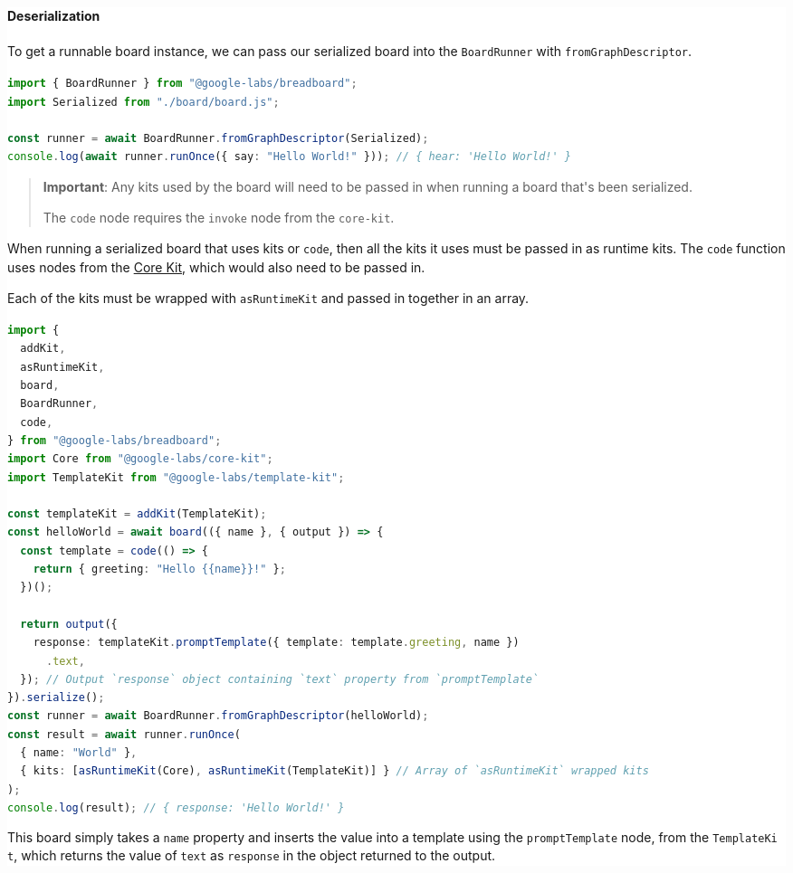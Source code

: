 #### Deserialization

To get a runnable board instance, we can pass our serialized board into the `BoardRunner` with `fromGraphDescriptor`.

```typescript
import { BoardRunner } from "@google-labs/breadboard";
import Serialized from "./board/board.js";

const runner = await BoardRunner.fromGraphDescriptor(Serialized);
console.log(await runner.runOnce({ say: "Hello World!" })); // { hear: 'Hello World!' }
```

> **Important**: Any kits used by the board will need to be passed in when running a board that's been serialized.
>
> The `code` node requires the `invoke` node from the `core-kit`.

When running a serialized board that uses kits or `code`, then all the kits it uses must be passed in as runtime kits. The `code` function uses nodes from the [Core Kit](https://www.npmjs.com/package/@google-labs/core-kit), which would also need to be passed in.

Each of the kits must be wrapped with `asRuntimeKit` and passed in together in an array.

```typescript
import {
  addKit,
  asRuntimeKit,
  board,
  BoardRunner,
  code,
} from "@google-labs/breadboard";
import Core from "@google-labs/core-kit";
import TemplateKit from "@google-labs/template-kit";

const templateKit = addKit(TemplateKit);
const helloWorld = await board(({ name }, { output }) => {
  const template = code(() => {
    return { greeting: "Hello {{name}}!" };
  })();

  return output({
    response: templateKit.promptTemplate({ template: template.greeting, name })
      .text,
  }); // Output `response` object containing `text` property from `promptTemplate`
}).serialize();
const runner = await BoardRunner.fromGraphDescriptor(helloWorld);
const result = await runner.runOnce(
  { name: "World" },
  { kits: [asRuntimeKit(Core), asRuntimeKit(TemplateKit)] } // Array of `asRuntimeKit` wrapped kits
);
console.log(result); // { response: 'Hello World!' }
```

This board simply takes a `name` property and inserts the value into a template using the `promptTemplate` node, from the `TemplateKit`, which returns the value of `text` as `response` in the object returned to the output.
